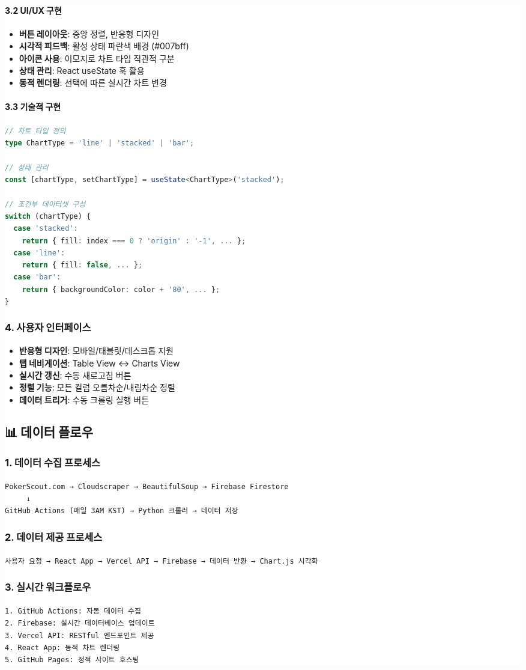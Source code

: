 #### 3.2 UI/UX 구현
- **버튼 레이아웃**: 중앙 정렬, 반응형 디자인
- **시각적 피드백**: 활성 상태 파란색 배경 (#007bff)
- **아이콘 사용**: 이모지로 차트 타입 직관적 구분
- **상태 관리**: React useState 훅 활용
- **동적 렌더링**: 선택에 따른 실시간 차트 변경

#### 3.3 기술적 구현
```typescript
// 차트 타입 정의
type ChartType = 'line' | 'stacked' | 'bar';

// 상태 관리
const [chartType, setChartType] = useState<ChartType>('stacked');

// 조건부 데이터셋 구성
switch (chartType) {
  case 'stacked':
    return { fill: index === 0 ? 'origin' : '-1', ... };
  case 'line':
    return { fill: false, ... };
  case 'bar':
    return { backgroundColor: color + '80', ... };
}
```

### 4. 사용자 인터페이스
- **반응형 디자인**: 모바일/태블릿/데스크톱 지원
- **탭 네비게이션**: Table View ↔ Charts View
- **실시간 갱신**: 수동 새로고침 버튼
- **정렬 기능**: 모든 컬럼 오름차순/내림차순 정렬
- **데이터 트리거**: 수동 크롤링 실행 버튼

## 📊 데이터 플로우

### 1. 데이터 수집 프로세스
```
PokerScout.com → Cloudscraper → BeautifulSoup → Firebase Firestore
     ↓
GitHub Actions (매일 3AM KST) → Python 크롤러 → 데이터 저장
```

### 2. 데이터 제공 프로세스
```
사용자 요청 → React App → Vercel API → Firebase → 데이터 반환 → Chart.js 시각화
```

### 3. 실시간 워크플로우
```
1. GitHub Actions: 자동 데이터 수집
2. Firebase: 실시간 데이터베이스 업데이트
3. Vercel API: RESTful 엔드포인트 제공
4. React App: 동적 차트 렌더링
5. GitHub Pages: 정적 사이트 호스팅
```
